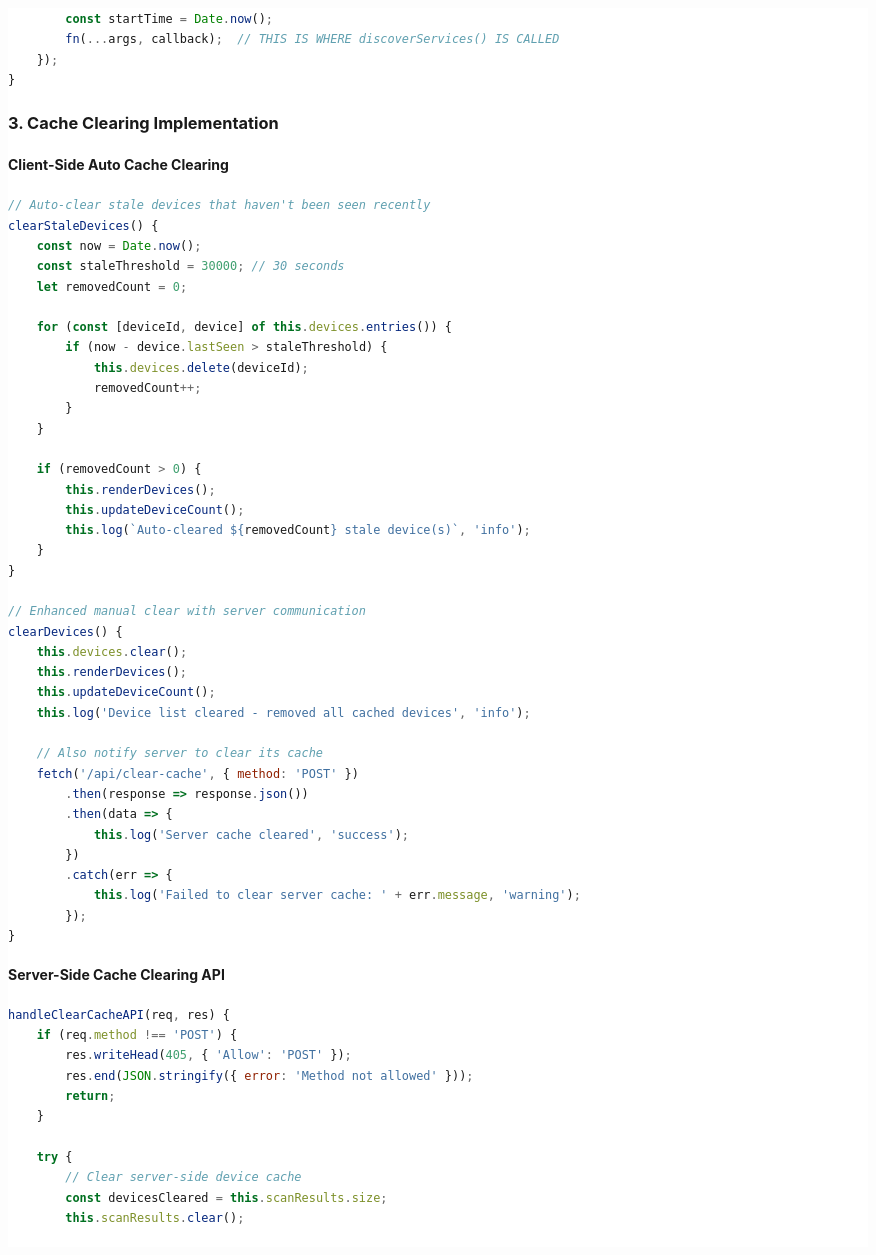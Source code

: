 ```javascript
        const startTime = Date.now();
        fn(...args, callback);  // THIS IS WHERE discoverServices() IS CALLED
    });
}
```

### 3. Cache Clearing Implementation

#### Client-Side Auto Cache Clearing
```javascript
// Auto-clear stale devices that haven't been seen recently
clearStaleDevices() {
    const now = Date.now();
    const staleThreshold = 30000; // 30 seconds
    let removedCount = 0;
    
    for (const [deviceId, device] of this.devices.entries()) {
        if (now - device.lastSeen > staleThreshold) {
            this.devices.delete(deviceId);
            removedCount++;
        }
    }
    
    if (removedCount > 0) {
        this.renderDevices();
        this.updateDeviceCount();
        this.log(`Auto-cleared ${removedCount} stale device(s)`, 'info');
    }
}

// Enhanced manual clear with server communication
clearDevices() {
    this.devices.clear();
    this.renderDevices();
    this.updateDeviceCount();
    this.log('Device list cleared - removed all cached devices', 'info');
    
    // Also notify server to clear its cache
    fetch('/api/clear-cache', { method: 'POST' })
        .then(response => response.json())
        .then(data => {
            this.log('Server cache cleared', 'success');
        })
        .catch(err => {
            this.log('Failed to clear server cache: ' + err.message, 'warning');
        });
}
```

#### Server-Side Cache Clearing API
```javascript
handleClearCacheAPI(req, res) {
    if (req.method !== 'POST') {
        res.writeHead(405, { 'Allow': 'POST' });
        res.end(JSON.stringify({ error: 'Method not allowed' }));
        return;
    }
    
    try {
        // Clear server-side device cache
        const devicesCleared = this.scanResults.size;
        this.scanResults.clear();
        
```